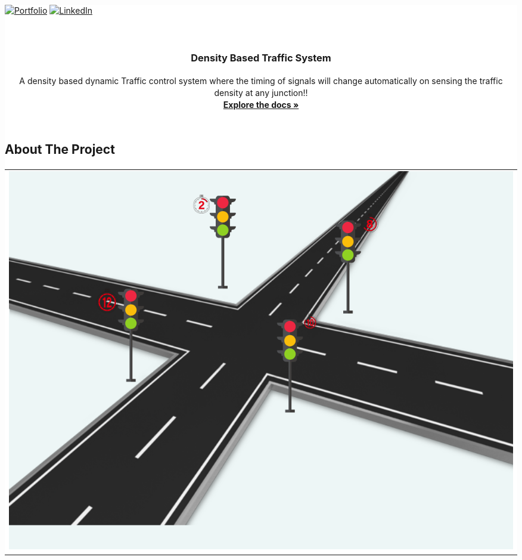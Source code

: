 <a name="readme-top"></a>



[![Portfolio][Portfolio-shield]][portfolio-url]
[![LinkedIn][linkedin-shield]][linkedin-url]


<br />
<div align="center">

  <h3 align="center">Density Based Traffic System</h3>

  <p align="center">
A density based dynamic Traffic control  system where the timing of signals will change automatically on sensing the traffic density at any junction!!    <br />
    <a href="https://github.com/Anshullanjewar/Density-based-Traffic-System"><strong>Explore the docs »</strong></a>
    <br />
    <br />
  </p>
</div>



## About The Project

<p align="center" float="left">
<table>
  <tr>
    <td><img src="https://github.com/Anshullanjewar/Density-based-Traffic-System/blob/main/Traffic%20System%20(1).png" width="1080"></td>

[Portfolio-shield]: https://img.shields.io/github/contributors/Anshullanjewar/Best-README-Template.svg?style=for-the-badge
[portfolio-url]: https://anshullanjewar.github.io/
[stars-shield]: https://img.shields.io/github/stars/Anshullanjewar/Best-README-Template.svg?style=for-the-badge
[stars-url]: https://github.com/Anshullanjewar/Guided_App/issues
[issues-shield]: https://img.shields.io/github/issues/othneildrew/Best-README-Template.svg?style=for-the-badge
[issues-url]: https://github.com/Anshullanjewar/Guided_App/issues
[license-shield]: https://img.shields.io/github/license/othneildrew/Best-README-Template.svg?style=for-the-badge
[linkedin-shield]: https://img.shields.io/badge/-LinkedIn-black.svg?style=for-the-badge&logo=linkedin&colorB=555
[linkedin-url]: https://www.linkedin.com/in/anshul-lanjewar
[Java_url]: https://img.shields.io/badge/Java-ED8B00?style=for-the-badge&logo=openjdk&logoColor=white
[firebase_url]: https://img.shields.io/badge/firebase-a08021?style=for-the-badge&logo=firebase&logoColor=ffcd34
[android_url]: https://img.shields.io/badge/android%20studio-346ac1?style=for-the-badge&logo=android%20studio&logoColor=white